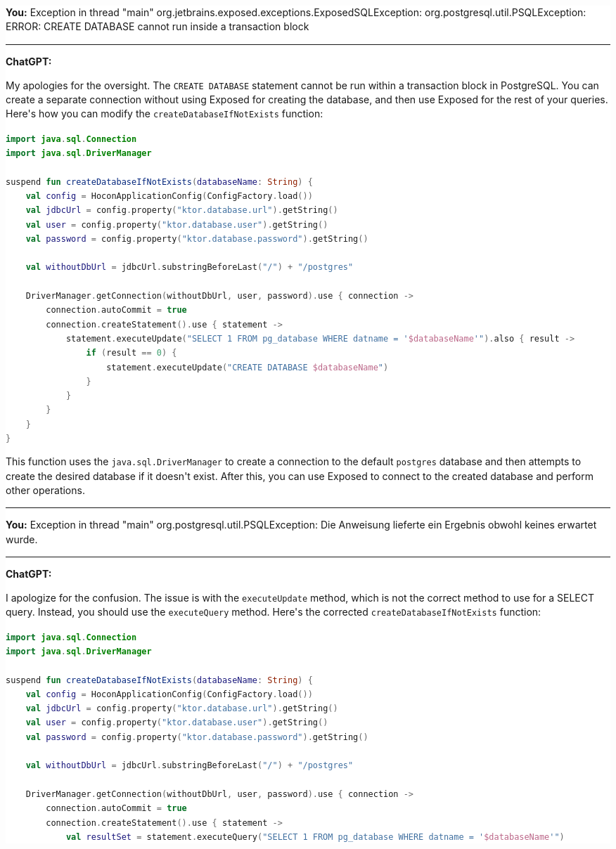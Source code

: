 **You:** Exception in thread "main" org.jetbrains.exposed.exceptions.ExposedSQLException: org.postgresql.util.PSQLException: ERROR: CREATE DATABASE cannot run inside a transaction block

---
**ChatGPT:** <div class="markdown prose w-full break-words dark:prose-invert light">
My apologies for the oversight. The  `CREATE DATABASE`  statement cannot be run within a transaction block in PostgreSQL. You can create a separate connection without using Exposed for creating the database, and then use Exposed for the rest of your queries. Here's how you can modify the  `createDatabaseIfNotExists`  function:
``` kotlin
import java.sql.Connection
import java.sql.DriverManager

suspend fun createDatabaseIfNotExists(databaseName: String) {
    val config = HoconApplicationConfig(ConfigFactory.load())
    val jdbcUrl = config.property("ktor.database.url").getString()
    val user = config.property("ktor.database.user").getString()
    val password = config.property("ktor.database.password").getString()

    val withoutDbUrl = jdbcUrl.substringBeforeLast("/") + "/postgres"

    DriverManager.getConnection(withoutDbUrl, user, password).use { connection ->
        connection.autoCommit = true
        connection.createStatement().use { statement ->
            statement.executeUpdate("SELECT 1 FROM pg_database WHERE datname = '$databaseName'").also { result ->
                if (result == 0) {
                    statement.executeUpdate("CREATE DATABASE $databaseName")
                }
            }
        }
    }
}
```

This function uses the  `java.sql.DriverManager`  to create a connection to the default  `postgres`  database and then attempts to create the desired database if it doesn't exist. After this, you can use Exposed to connect to the created database and perform other operations.

---
**You:** Exception in thread "main" org.postgresql.util.PSQLException: Die Anweisung lieferte ein Ergebnis obwohl keines erwartet wurde.

---
**ChatGPT:** <div class="markdown prose w-full break-words dark:prose-invert light">
I apologize for the confusion. The issue is with the  `executeUpdate`  method, which is not the correct method to use for a SELECT query. Instead, you should use the  `executeQuery`  method. Here's the corrected  `createDatabaseIfNotExists`  function:
``` kotlin
import java.sql.Connection
import java.sql.DriverManager

suspend fun createDatabaseIfNotExists(databaseName: String) {
    val config = HoconApplicationConfig(ConfigFactory.load())
    val jdbcUrl = config.property("ktor.database.url").getString()
    val user = config.property("ktor.database.user").getString()
    val password = config.property("ktor.database.password").getString()

    val withoutDbUrl = jdbcUrl.substringBeforeLast("/") + "/postgres"

    DriverManager.getConnection(withoutDbUrl, user, password).use { connection ->
        connection.autoCommit = true
        connection.createStatement().use { statement ->
            val resultSet = statement.executeQuery("SELECT 1 FROM pg_database WHERE datname = '$databaseName'")
```